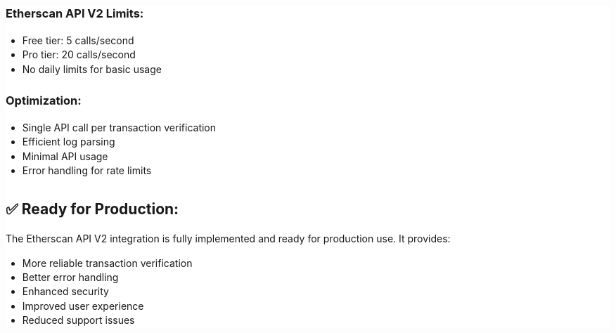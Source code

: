 ### **Etherscan API V2 Limits:**
- Free tier: 5 calls/second
- Pro tier: 20 calls/second
- No daily limits for basic usage

### **Optimization:**
- Single API call per transaction verification
- Efficient log parsing
- Minimal API usage
- Error handling for rate limits

## ✅ Ready for Production:

The Etherscan API V2 integration is fully implemented and ready for production use. It provides:
- More reliable transaction verification
- Better error handling
- Enhanced security
- Improved user experience
- Reduced support issues
